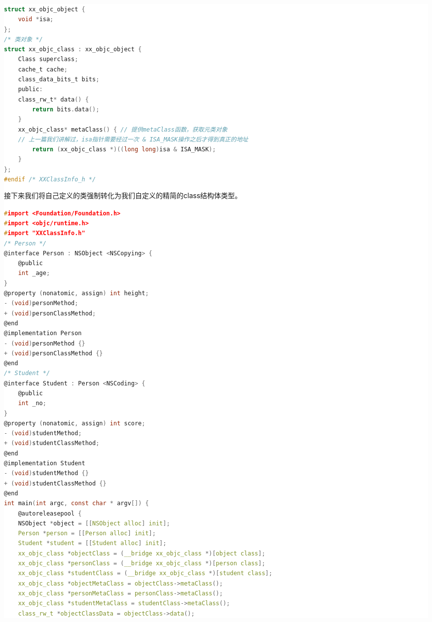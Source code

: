```c
struct xx_objc_object {
    void *isa;
};
/* 类对象 */
struct xx_objc_class : xx_objc_object {
    Class superclass;
    cache_t cache;
    class_data_bits_t bits;
    public:
    class_rw_t* data() {
        return bits.data();
    }
    xx_objc_class* metaClass() { // 提供metaClass函数，获取元类对象
    // 上一篇我们讲解过，isa指针需要经过一次 & ISA_MASK操作之后才得到真正的地址
        return (xx_objc_class *)((long long)isa & ISA_MASK);
    }
};
#endif /* XXClassInfo_h */
```

接下来我们将自己定义的类强制转化为我们自定义的精简的class结构体类型。

```c
#import <Foundation/Foundation.h>
#import <objc/runtime.h>
#import "XXClassInfo.h"
/* Person */
@interface Person : NSObject <NSCopying> {
    @public
    int _age;
}
@property (nonatomic, assign) int height;
- (void)personMethod;
+ (void)personClassMethod;
@end
@implementation Person
- (void)personMethod {}
+ (void)personClassMethod {}
@end
/* Student */
@interface Student : Person <NSCoding> {
    @public
    int _no;
}
@property (nonatomic, assign) int score;
- (void)studentMethod;
+ (void)studentClassMethod;
@end
@implementation Student
- (void)studentMethod {}
+ (void)studentClassMethod {}
@end
int main(int argc, const char * argv[]) {
    @autoreleasepool {
    NSObject *object = [[NSObject alloc] init];
    Person *person = [[Person alloc] init];
    Student *student = [[Student alloc] init];
    xx_objc_class *objectClass = (__bridge xx_objc_class *)[object class];
    xx_objc_class *personClass = (__bridge xx_objc_class *)[person class];
    xx_objc_class *studentClass = (__bridge xx_objc_class *)[student class];
    xx_objc_class *objectMetaClass = objectClass->metaClass();
    xx_objc_class *personMetaClass = personClass->metaClass();
    xx_objc_class *studentMetaClass = studentClass->metaClass();
    class_rw_t *objectClassData = objectClass->data();
```